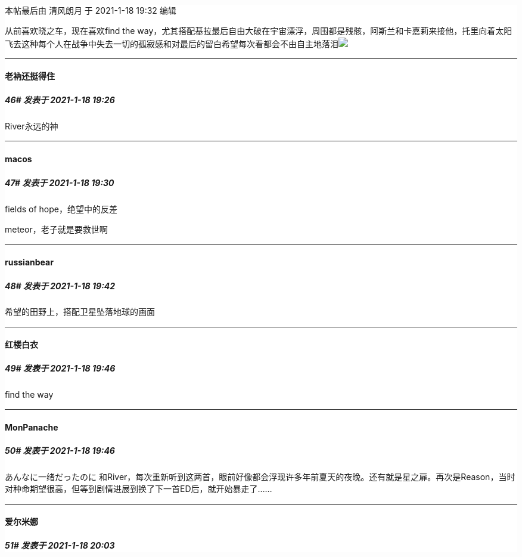 
 本帖最后由 清风朗月 于 2021-1-18 19:32 编辑 

从前喜欢晓之车，现在喜欢find the way，尤其搭配基拉最后自由大破在宇宙漂浮，周围都是残骸，阿斯兰和卡嘉莉来接他，托里向着太阳飞去这种每个人在战争中失去一切的孤寂感和对最后的留白希望每次看都会不由自主地落泪<img src="https://static.saraba1st.com/image/smiley/face2017/136.png" referrerpolicy="no-referrer">


-----

####  老衲还挺得住  
##### 46#       发表于 2021-1-18 19:26


River永远的神


-----

####  macos  
##### 47#       发表于 2021-1-18 19:30


fields of hope，绝望中的反差

meteor，老子就是要救世啊


-----

####  russianbear  
##### 48#       发表于 2021-1-18 19:42


希望的田野上，搭配卫星坠落地球的画面


-----

####  红楼白衣  
##### 49#       发表于 2021-1-18 19:46


find the way


-----

####  MonPanache  
##### 50#       发表于 2021-1-18 19:46


あんなに一绪だったのに 和River，每次重新听到这两首，眼前好像都会浮现许多年前夏天的夜晚。还有就是星之扉。再次是Reason，当时对种命期望很高，但等到剧情进展到换了下一首ED后，就开始暴走了……


-----

####  爱尔米娜  
##### 51#       发表于 2021-1-18 20:03
